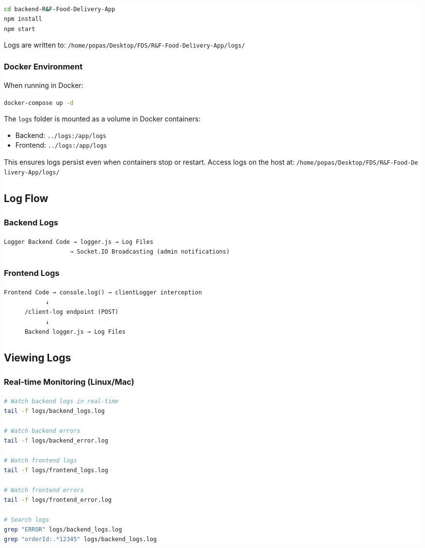 ```bash
cd backend-R&F-Food-Delivery-App
npm install
npm start
```

Logs are written to: `/home/popas/Desktop/FDS/R&F-Food-Delivery-App/logs/`

### Docker Environment

When running in Docker:

```bash
docker-compose up -d
```

The `logs` folder is mounted as a volume in Docker containers:
- Backend: `../logs:/app/logs`
- Frontend: `../logs:/app/logs`

This ensures logs persist even when containers stop or restart. Access logs on the host at: `/home/popas/Desktop/FDS/R&F-Food-Delivery-App/logs/`

## Log Flow

### Backend Logs
```
Logger Backend Code → logger.js → Log Files
                   → Socket.IO Broadcasting (admin notifications)
```

### Frontend Logs
```
Frontend Code → console.log() → clientLogger interception
            ↓
      /client-log endpoint (POST)
            ↓
      Backend logger.js → Log Files
```

## Viewing Logs

### Real-time Monitoring (Linux/Mac)

```bash
# Watch backend logs in real-time
tail -f logs/backend_logs.log

# Watch backend errors
tail -f logs/backend_error.log

# Watch frontend logs
tail -f logs/frontend_logs.log

# Watch frontend errors
tail -f logs/frontend_error.log

# Search logs
grep "ERROR" logs/backend_logs.log
grep "orderId:.*12345" logs/backend_logs.log
```
